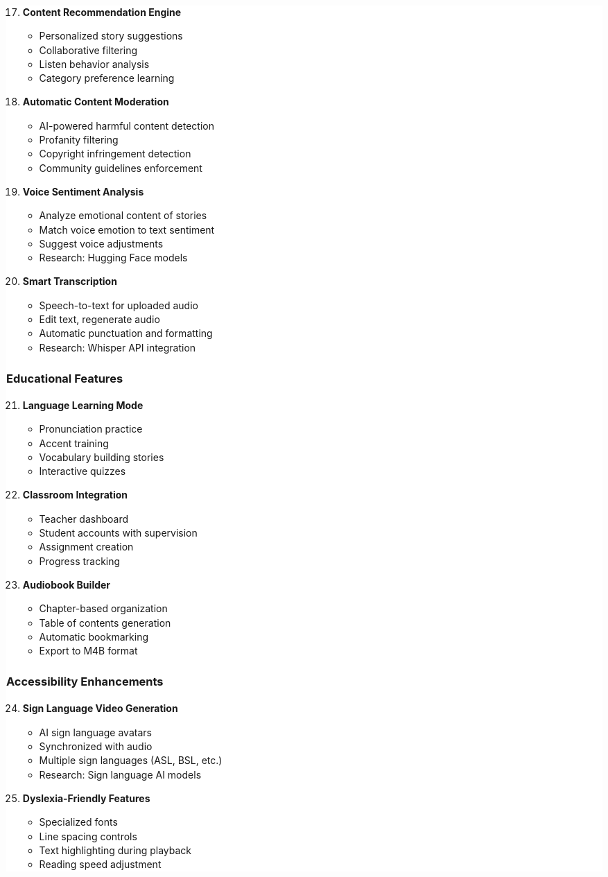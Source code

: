 17. **Content Recommendation Engine**
    - Personalized story suggestions
    - Collaborative filtering
    - Listen behavior analysis
    - Category preference learning

18. **Automatic Content Moderation**
    - AI-powered harmful content detection
    - Profanity filtering
    - Copyright infringement detection
    - Community guidelines enforcement

19. **Voice Sentiment Analysis**
    - Analyze emotional content of stories
    - Match voice emotion to text sentiment
    - Suggest voice adjustments
    - Research: Hugging Face models

20. **Smart Transcription**
    - Speech-to-text for uploaded audio
    - Edit text, regenerate audio
    - Automatic punctuation and formatting
    - Research: Whisper API integration

### **Educational Features**

21. **Language Learning Mode**
    - Pronunciation practice
    - Accent training
    - Vocabulary building stories
    - Interactive quizzes

22. **Classroom Integration**
    - Teacher dashboard
    - Student accounts with supervision
    - Assignment creation
    - Progress tracking

23. **Audiobook Builder**
    - Chapter-based organization
    - Table of contents generation
    - Automatic bookmarking
    - Export to M4B format

### **Accessibility Enhancements**

24. **Sign Language Video Generation**
    - AI sign language avatars
    - Synchronized with audio
    - Multiple sign languages (ASL, BSL, etc.)
    - Research: Sign language AI models

25. **Dyslexia-Friendly Features**
    - Specialized fonts
    - Line spacing controls
    - Text highlighting during playback
    - Reading speed adjustment
